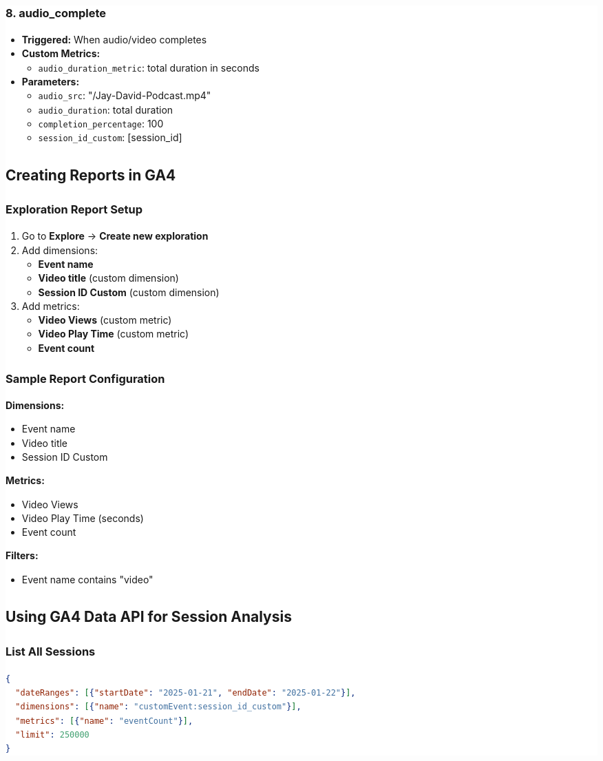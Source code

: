 ### 8. audio_complete
- **Triggered:** When audio/video completes
- **Custom Metrics:**
  - `audio_duration_metric`: total duration in seconds
- **Parameters:**
  - `audio_src`: "/Jay-David-Podcast.mp4"
  - `audio_duration`: total duration
  - `completion_percentage`: 100
  - `session_id_custom`: [session_id]

## Creating Reports in GA4

### Exploration Report Setup

1. Go to **Explore** → **Create new exploration**
2. Add dimensions:
   - **Event name**
   - **Video title** (custom dimension)
   - **Session ID Custom** (custom dimension)
3. Add metrics:
   - **Video Views** (custom metric)
   - **Video Play Time** (custom metric)
   - **Event count**

### Sample Report Configuration

**Dimensions:**
- Event name
- Video title
- Session ID Custom

**Metrics:**
- Video Views
- Video Play Time (seconds)
- Event count

**Filters:**
- Event name contains "video"

## Using GA4 Data API for Session Analysis

### List All Sessions

```json
{
  "dateRanges": [{"startDate": "2025-01-21", "endDate": "2025-01-22"}],
  "dimensions": [{"name": "customEvent:session_id_custom"}],
  "metrics": [{"name": "eventCount"}],
  "limit": 250000
}
```
